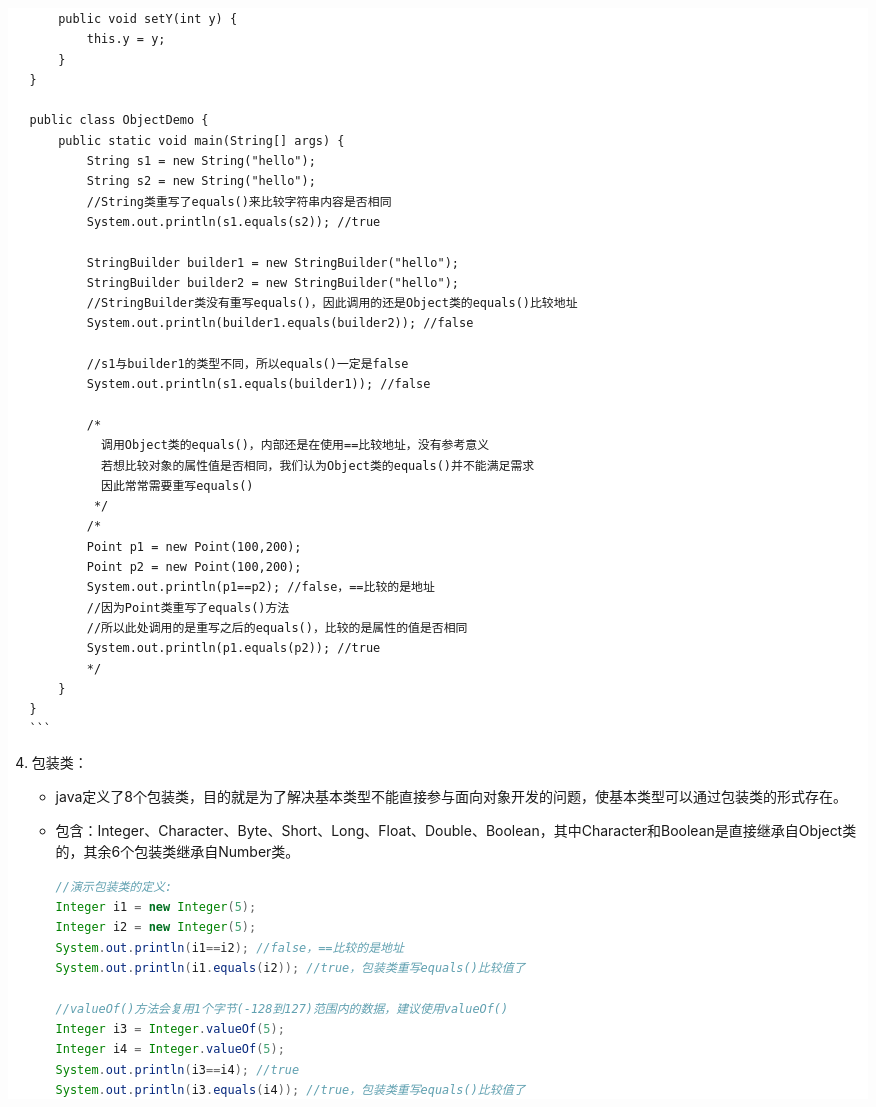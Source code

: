            public void setY(int y) {
               this.y = y;
           }
       }
       
       public class ObjectDemo {
           public static void main(String[] args) {
               String s1 = new String("hello");
               String s2 = new String("hello");
               //String类重写了equals()来比较字符串内容是否相同
               System.out.println(s1.equals(s2)); //true
       
               StringBuilder builder1 = new StringBuilder("hello");
               StringBuilder builder2 = new StringBuilder("hello");
               //StringBuilder类没有重写equals()，因此调用的还是Object类的equals()比较地址
               System.out.println(builder1.equals(builder2)); //false
       
               //s1与builder1的类型不同，所以equals()一定是false
               System.out.println(s1.equals(builder1)); //false
       
               /*
                 调用Object类的equals()，内部还是在使用==比较地址，没有参考意义
                 若想比较对象的属性值是否相同，我们认为Object类的equals()并不能满足需求
                 因此常常需要重写equals()
                */
               /*
               Point p1 = new Point(100,200);
               Point p2 = new Point(100,200);
               System.out.println(p1==p2); //false，==比较的是地址
               //因为Point类重写了equals()方法
               //所以此处调用的是重写之后的equals()，比较的是属性的值是否相同
               System.out.println(p1.equals(p2)); //true
               */
           }
       }
       ```

4. 包装类：

   - java定义了8个包装类，目的就是为了解决基本类型不能直接参与面向对象开发的问题，使基本类型可以通过包装类的形式存在。

   - 包含：Integer、Character、Byte、Short、Long、Float、Double、Boolean，其中Character和Boolean是直接继承自Object类的，其余6个包装类继承自Number类。

     ```java
     //演示包装类的定义:
     Integer i1 = new Integer(5);
     Integer i2 = new Integer(5);
     System.out.println(i1==i2); //false，==比较的是地址
     System.out.println(i1.equals(i2)); //true，包装类重写equals()比较值了
     
     //valueOf()方法会复用1个字节(-128到127)范围内的数据，建议使用valueOf()
     Integer i3 = Integer.valueOf(5);
     Integer i4 = Integer.valueOf(5);
     System.out.println(i3==i4); //true
     System.out.println(i3.equals(i4)); //true，包装类重写equals()比较值了
     